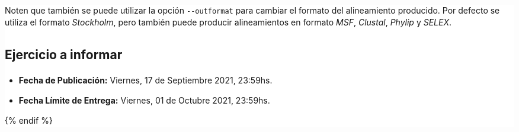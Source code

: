 Noten que también se puede utilizar la opción `--outformat` para cambiar el formato del alineamiento producido. Por defecto se utiliza el formato *Stockholm*, pero también puede producir alineamientos en formato *MSF*, *Clustal*, *Phylip* y *SELEX*.

## Ejercicio a informar

<ul class="block-list has-radius is-primary">
   <li class="is-highlighted is-info has-icon" markdown="span">
      <span class="icon"><i class="fas fa-calendar"></i></span>
    <span style="font-weight:bold;">Fecha de Publicación:</span> Viernes, 17 de Septiembre 2021, 23:59hs.
   </li>
</ul>

<ul class="block-list has-radius is-primary">
   <li class="is-highlighted is-info has-icon" markdown="span">
      <span class="icon"><i class="fas fa-calendar"></i></span>
    <span style="font-weight:bold;">Fecha Límite de Entrega:</span> Viernes, 01 de Octubre 2021, 23:59hs.
   </li>
</ul>

{% endif %}


























